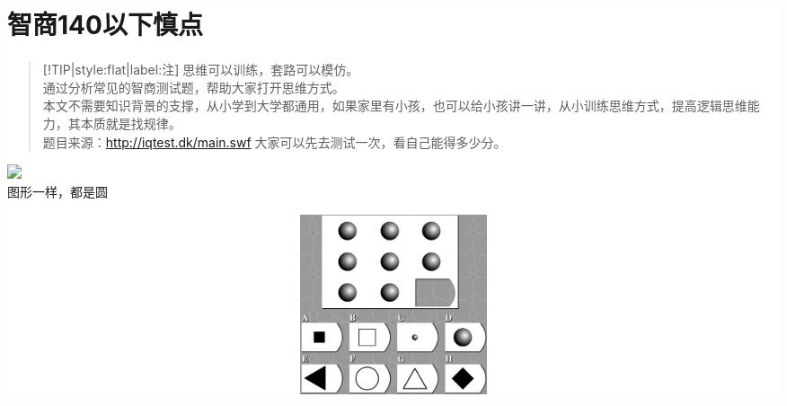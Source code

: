 # 智商140以下慎点

> [!TIP|style:flat|label:注]
> 思维可以训练，套路可以模仿。  
> 通过分析常见的智商测试题，帮助大家打开思维方式。  
> 本文不需要知识背景的支撑，从小学到大学都通用，如果家里有小孩，也可以给小孩讲一讲，从小训练思维方式，提高逻辑思维能力，其本质就是找规律。  
> 题目来源：http://iqtest.dk/main.swf 大家可以先去测试一次，看自己能得多少分。

![](https://img.shields.io/badge/1-分析-green?style=for-the-badge&logo=appveyor)  
图形一样，都是圆
<div align=center><img src="img-intelligence/1.jpg" style="height: 200px;"></div>
